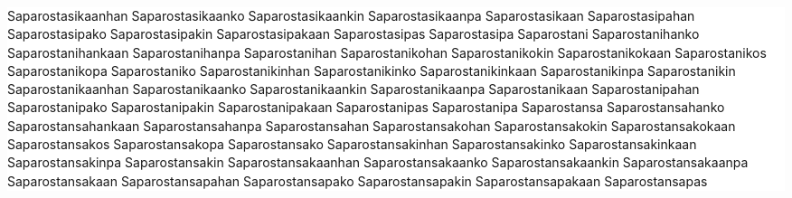 Saparostasikaanhan
Saparostasikaanko
Saparostasikaankin
Saparostasikaanpa
Saparostasikaan
Saparostasipahan
Saparostasipako
Saparostasipakin
Saparostasipakaan
Saparostasipas
Saparostasipa
Saparostani
Saparostanihanko
Saparostanihankaan
Saparostanihanpa
Saparostanihan
Saparostanikohan
Saparostanikokin
Saparostanikokaan
Saparostanikos
Saparostanikopa
Saparostaniko
Saparostanikinhan
Saparostanikinko
Saparostanikinkaan
Saparostanikinpa
Saparostanikin
Saparostanikaanhan
Saparostanikaanko
Saparostanikaankin
Saparostanikaanpa
Saparostanikaan
Saparostanipahan
Saparostanipako
Saparostanipakin
Saparostanipakaan
Saparostanipas
Saparostanipa
Saparostansa
Saparostansahanko
Saparostansahankaan
Saparostansahanpa
Saparostansahan
Saparostansakohan
Saparostansakokin
Saparostansakokaan
Saparostansakos
Saparostansakopa
Saparostansako
Saparostansakinhan
Saparostansakinko
Saparostansakinkaan
Saparostansakinpa
Saparostansakin
Saparostansakaanhan
Saparostansakaanko
Saparostansakaankin
Saparostansakaanpa
Saparostansakaan
Saparostansapahan
Saparostansapako
Saparostansapakin
Saparostansapakaan
Saparostansapas